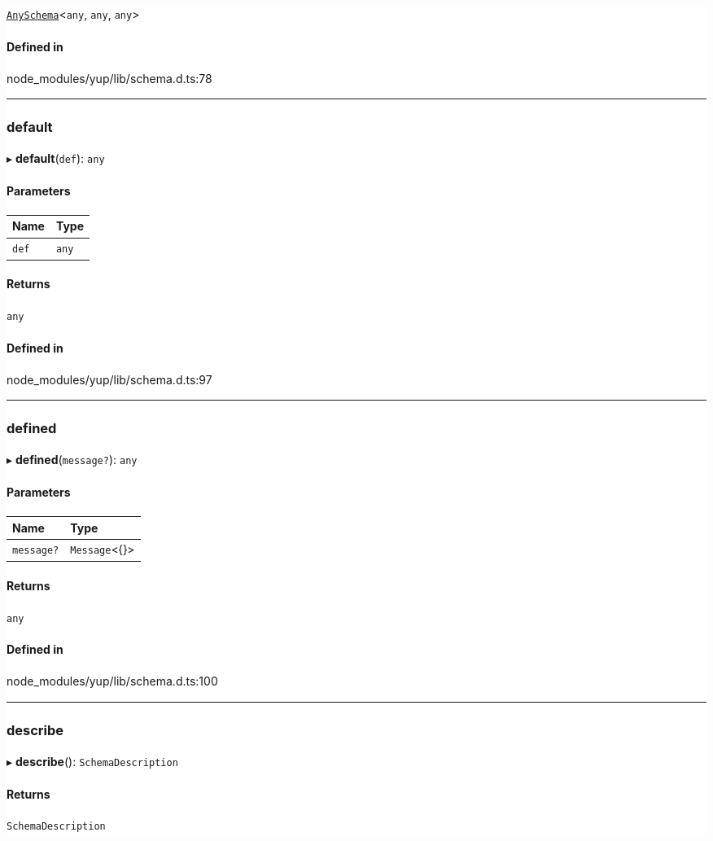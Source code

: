 [`AnySchema`](../wiki/MultilanguageYup#anyschema)<`any`, `any`, `any`\>

#### Defined in

node_modules/yup/lib/schema.d.ts:78

___

### default

▸ **default**(`def`): `any`

#### Parameters

| Name | Type |
| :------ | :------ |
| `def` | `any` |

#### Returns

`any`

#### Defined in

node_modules/yup/lib/schema.d.ts:97

___

### defined

▸ **defined**(`message?`): `any`

#### Parameters

| Name | Type |
| :------ | :------ |
| `message?` | `Message`<{}\> |

#### Returns

`any`

#### Defined in

node_modules/yup/lib/schema.d.ts:100

___

### describe

▸ **describe**(): `SchemaDescription`

#### Returns

`SchemaDescription`
